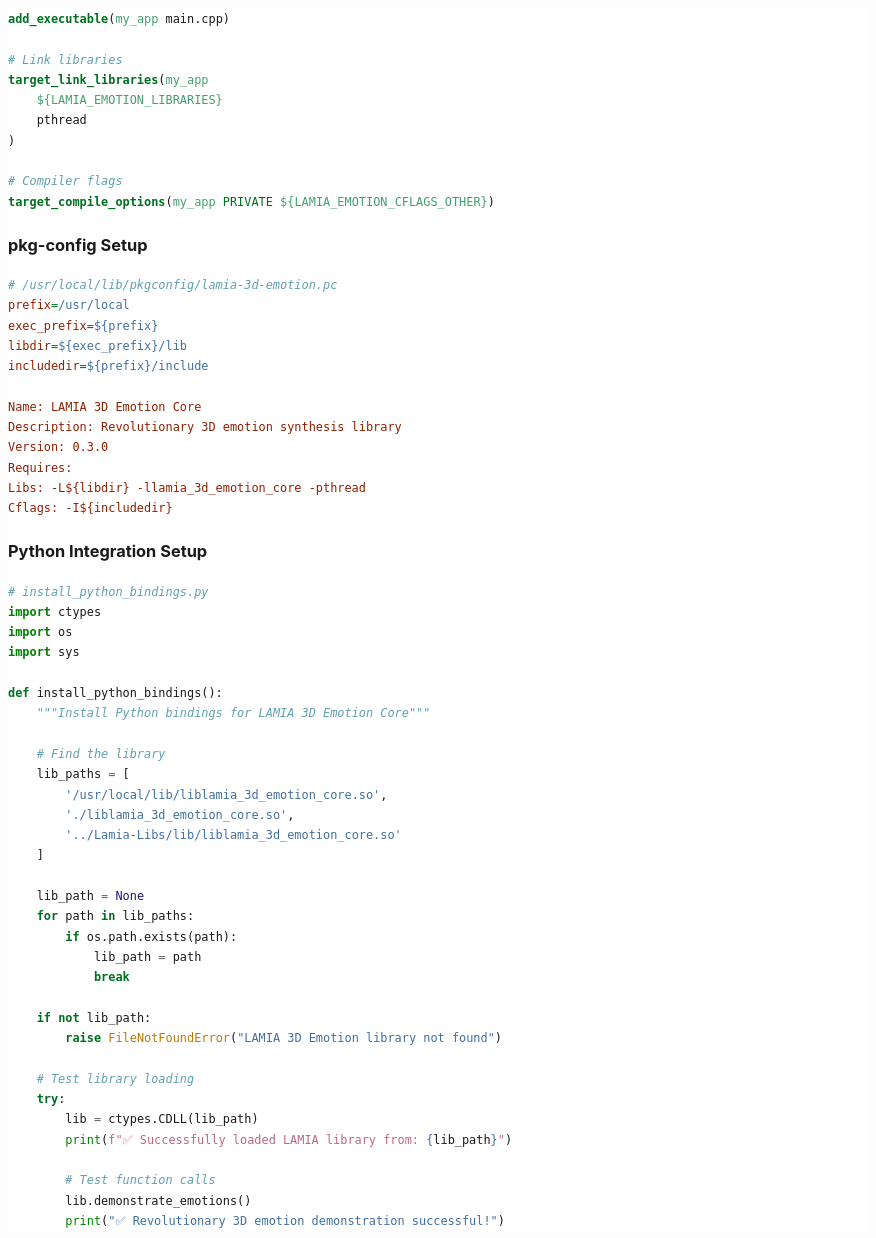 ```cmake
add_executable(my_app main.cpp)

# Link libraries
target_link_libraries(my_app 
    ${LAMIA_EMOTION_LIBRARIES}
    pthread
)

# Compiler flags
target_compile_options(my_app PRIVATE ${LAMIA_EMOTION_CFLAGS_OTHER})
```

### **pkg-config Setup**

```ini
# /usr/local/lib/pkgconfig/lamia-3d-emotion.pc
prefix=/usr/local
exec_prefix=${prefix}
libdir=${exec_prefix}/lib
includedir=${prefix}/include

Name: LAMIA 3D Emotion Core
Description: Revolutionary 3D emotion synthesis library
Version: 0.3.0
Requires:
Libs: -L${libdir} -llamia_3d_emotion_core -pthread
Cflags: -I${includedir}
```

### **Python Integration Setup**

```python
# install_python_bindings.py
import ctypes
import os
import sys

def install_python_bindings():
    """Install Python bindings for LAMIA 3D Emotion Core"""
    
    # Find the library
    lib_paths = [
        '/usr/local/lib/liblamia_3d_emotion_core.so',
        './liblamia_3d_emotion_core.so',
        '../Lamia-Libs/lib/liblamia_3d_emotion_core.so'
    ]
    
    lib_path = None
    for path in lib_paths:
        if os.path.exists(path):
            lib_path = path
            break
    
    if not lib_path:
        raise FileNotFoundError("LAMIA 3D Emotion library not found")
    
    # Test library loading
    try:
        lib = ctypes.CDLL(lib_path)
        print(f"✅ Successfully loaded LAMIA library from: {lib_path}")
        
        # Test function calls
        lib.demonstrate_emotions()
        print("✅ Revolutionary 3D emotion demonstration successful!")
```